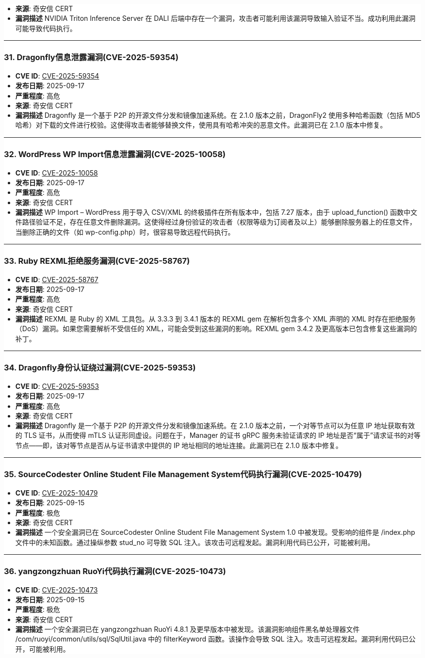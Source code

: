- **来源**: 奇安信 CERT
- **漏洞描述**
NVIDIA Triton Inference Server 在 DALI 后端中存在一个漏洞，攻击者可能利用该漏洞导致输入验证不当。成功利用此漏洞可能导致代码执行。
---
### 31. Dragonfly信息泄露漏洞(CVE-2025-59354)
- **CVE ID**: [CVE-2025-59354](https://cve.mitre.org/cgi-bin/cvename.cgi?name=CVE-2025-59354)
- **发布日期**: 2025-09-17
- **严重程度**: 高危
- **来源**: 奇安信 CERT
- **漏洞描述**
Dragonfly 是一个基于 P2P 的开源文件分发和镜像加速系统。在 2.1.0 版本之前，DragonFly2 使用多种哈希函数（包括 MD5 哈希）对下载的文件进行校验。这使得攻击者能够替换文件，使用具有哈希冲突的恶意文件。此漏洞已在 2.1.0 版本中修复。
---
### 32. WordPress WP Import信息泄露漏洞(CVE-2025-10058)
- **CVE ID**: [CVE-2025-10058](https://cve.mitre.org/cgi-bin/cvename.cgi?name=CVE-2025-10058)
- **发布日期**: 2025-09-17
- **严重程度**: 高危
- **来源**: 奇安信 CERT
- **漏洞描述**
WP Import – WordPress 用于导入 CSV/XML 的终极插件在所有版本中，包括 7.27 版本，由于 upload_function() 函数中文件路径验证不足，存在任意文件删除漏洞。这使得经过身份验证的攻击者（权限等级为订阅者及以上）能够删除服务器上的任意文件，当删除正确的文件（如 wp-config.php）时，很容易导致远程代码执行。
---
### 33. Ruby REXML拒绝服务漏洞(CVE-2025-58767)
- **CVE ID**: [CVE-2025-58767](https://cve.mitre.org/cgi-bin/cvename.cgi?name=CVE-2025-58767)
- **发布日期**: 2025-09-17
- **严重程度**: 高危
- **来源**: 奇安信 CERT
- **漏洞描述**
REXML 是 Ruby 的 XML 工具包。从 3.3.3 到 3.4.1 版本的 REXML gem 在解析包含多个 XML 声明的 XML 时存在拒绝服务（DoS）漏洞。如果您需要解析不受信任的 XML，可能会受到这些漏洞的影响。REXML gem 3.4.2 及更高版本已包含修复这些漏洞的补丁。
---
### 34. Dragonfly身份认证绕过漏洞(CVE-2025-59353)
- **CVE ID**: [CVE-2025-59353](https://cve.mitre.org/cgi-bin/cvename.cgi?name=CVE-2025-59353)
- **发布日期**: 2025-09-17
- **严重程度**: 高危
- **来源**: 奇安信 CERT
- **漏洞描述**
Dragonfly 是一个基于 P2P 的开源文件分发和镜像加速系统。在 2.1.0 版本之前，一个对等节点可以为任意 IP 地址获取有效的 TLS 证书，从而使得 mTLS 认证形同虚设。问题在于，Manager 的证书 gRPC 服务未验证请求的 IP 地址是否“属于”请求证书的对等节点——即，该对等节点是否从与证书请求中提供的 IP 地址相同的地址连接。此漏洞已在 2.1.0 版本中修复。
---
### 35. SourceCodester Online Student File Management System代码执行漏洞(CVE-2025-10479)
- **CVE ID**: [CVE-2025-10479](https://cve.mitre.org/cgi-bin/cvename.cgi?name=CVE-2025-10479)
- **发布日期**: 2025-09-15
- **严重程度**: 极危
- **来源**: 奇安信 CERT
- **漏洞描述**
一个安全漏洞已在 SourceCodester Online Student File Management System 1.0 中被发现。受影响的组件是 /index.php 文件中的未知函数。通过操纵参数 stud_no 可导致 SQL 注入。该攻击可远程发起。漏洞利用代码已公开，可能被利用。
---
### 36. yangzongzhuan RuoYi代码执行漏洞(CVE-2025-10473)
- **CVE ID**: [CVE-2025-10473](https://cve.mitre.org/cgi-bin/cvename.cgi?name=CVE-2025-10473)
- **发布日期**: 2025-09-15
- **严重程度**: 极危
- **来源**: 奇安信 CERT
- **漏洞描述**
一个安全漏洞已在 yangzongzhuan RuoYi 4.8.1 及更早版本中被发现。该漏洞影响组件黑名单处理器文件 /com/ruoyi/common/utils/sql/SqlUtil.java 中的 filterKeyword 函数。该操作会导致 SQL 注入。攻击可远程发起。漏洞利用代码已公开，可能被利用。